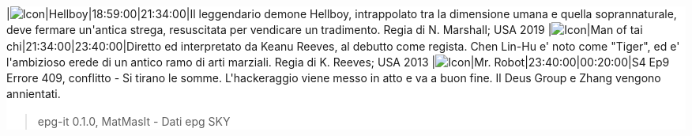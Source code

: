 |![Icon](https://guidatv.sky.it/uuid/e09f4bde-f381-4425-b1a9-e22ed8c3921d/cover?md5ChecksumParam=5b2847a9afe35828f37278f3148aaaf3)|Hellboy|18:59:00|21:34:00|Il leggendario demone Hellboy, intrappolato tra la dimensione umana e quella soprannaturale, deve fermare un&#039;antica strega, resuscitata per vendicare un tradimento. Regia di N. Marshall; USA 2019
|![Icon](https://guidatv.sky.it/uuid/82339153-ce60-475a-a4f6-40ef4501fd54/cover?md5ChecksumParam=08d44c9872cc52943ed2ac0abd260c1c)|Man of tai chi|21:34:00|23:40:00|Diretto ed interpretato da Keanu Reeves, al debutto come regista. Chen Lin-Hu e&#039; noto come &quot;Tiger&quot;, ed e&#039; l&#039;ambizioso erede di un antico ramo di arti marziali. Regia di K. Reeves; USA 2013
|![Icon](https://guidatv.sky.it/uuid/759b7549-55f3-4b71-8f50-78b424a7485f/cover?md5ChecksumParam=b66a82398237b1c9decde10fca49d0e5)|Mr. Robot|23:40:00|00:20:00|S4 Ep9 Errore 409, conflitto - Si tirano le somme. L&#039;hackeraggio viene messo in atto e va a buon fine. Il Deus Group e Zhang vengono annientati.



 > epg-it 0.1.0, MatMasIt - Dati epg SKY